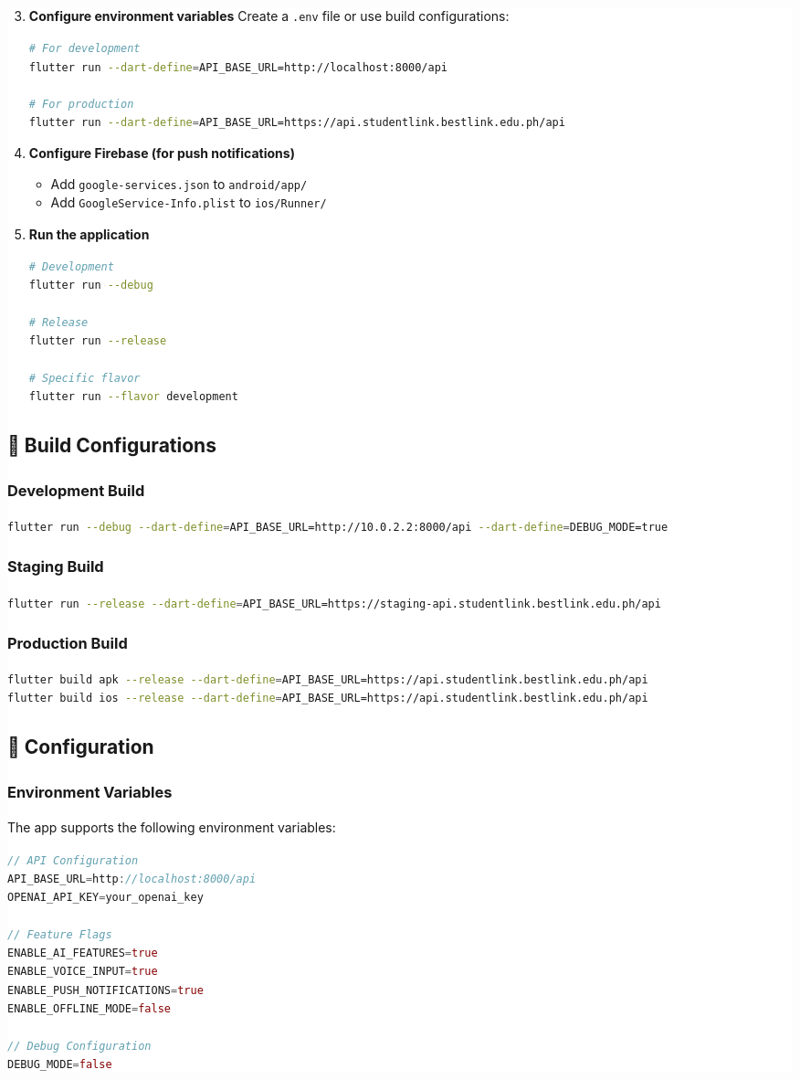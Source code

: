 3. **Configure environment variables**
   Create a `.env` file or use build configurations:
   ```bash
   # For development
   flutter run --dart-define=API_BASE_URL=http://localhost:8000/api
   
   # For production
   flutter run --dart-define=API_BASE_URL=https://api.studentlink.bestlink.edu.ph/api
   ```

4. **Configure Firebase (for push notifications)**
   - Add `google-services.json` to `android/app/`
   - Add `GoogleService-Info.plist` to `ios/Runner/`

5. **Run the application**
   ```bash
   # Development
   flutter run --debug
   
   # Release
   flutter run --release
   
   # Specific flavor
   flutter run --flavor development
   ```

## 📱 Build Configurations

### Development Build
```bash
flutter run --debug --dart-define=API_BASE_URL=http://10.0.2.2:8000/api --dart-define=DEBUG_MODE=true
```

### Staging Build
```bash
flutter run --release --dart-define=API_BASE_URL=https://staging-api.studentlink.bestlink.edu.ph/api
```

### Production Build
```bash
flutter build apk --release --dart-define=API_BASE_URL=https://api.studentlink.bestlink.edu.ph/api
flutter build ios --release --dart-define=API_BASE_URL=https://api.studentlink.bestlink.edu.ph/api
```

## 🔧 Configuration

### Environment Variables

The app supports the following environment variables:

```dart
// API Configuration
API_BASE_URL=http://localhost:8000/api
OPENAI_API_KEY=your_openai_key

// Feature Flags
ENABLE_AI_FEATURES=true
ENABLE_VOICE_INPUT=true
ENABLE_PUSH_NOTIFICATIONS=true
ENABLE_OFFLINE_MODE=false

// Debug Configuration
DEBUG_MODE=false
```